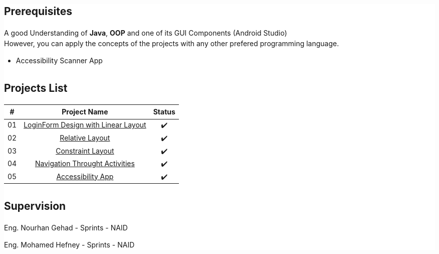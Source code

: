 ## Prerequisites

A good Understanding of **Java**, **OOP**  and one of its GUI Components (Android Studio)\
However, you can apply the concepts of the projects with any other prefered programming language.

- Accessibility Scanner App

## Projects List

|  # |                                       Project Name                                       |          Status          |
|:--:|:----------------------------------------------------------------------------------------:|:------------------------:|
| 01 | [LoginForm Design with Linear Layout](https://github.com/mohamed-abdelaziz721/Login-Form) |    :heavy_check_mark:    |
| 02 |          [Relative Layout](https://github.com/mohamed-abdelaziz721/Relative-Layout)          |    :heavy_check_mark:    |
| 03 |          [Constraint Layout](https://github.com/mohamed-abdelaziz721/Constraint-Layout)              |    :heavy_check_mark:    |
| 04 | [Navigation Throught Activities](https://github.com/mohamed-abdelaziz721/Navigation-Throught-Activities)              |    :heavy_check_mark:    |
| 05 | [Accessibility App](https://github.com/mohamed-abdelaziz721/Accessibility-App)              |    :heavy_check_mark:    |





## Supervision
Eng. Nourhan Gehad - Sprints - NAID

Eng. Mohamed Hefney - Sprints - NAID
